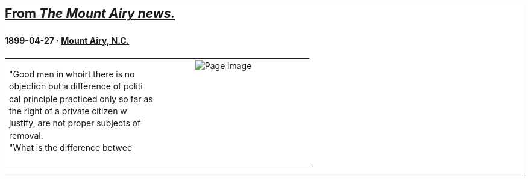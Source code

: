 
## [From _The Mount Airy news._](https://newspapers.digitalnc.org/lccn/sn91068507/1899-04-27/ed-1/seq-2/)

#### 1899-04-27 &middot; [Mount Airy, N.C.](http://dbpedia.org/resource/Mount_Airy%2C_North_Carolina)

<table style="width: 100%;"><tr><td style="width: 50%">

  
&quot;Good men in whoirt there is no  
objection but a difference of politi  
cal principle practiced only so far as  
the right of a private citizen w  
justify, are not proper subjects of  
removal.  
&quot;What is the difference betwee
</td><td style="width: 50%; max-height: 75%; margin: auto; display: block;">
<img alt="Page image" src="https://newspapers.digitalnc.org/images/iiif/batch_ncu_MoAN7n_ver01%2Fdata%2F1899042701%2F0487.jp2/pct:17.5557880055788,54.39858810752104,10.617154811715482,3.814824871029052/!600,600/0/default.jpg"/>
</td>
</tr></table>

---

